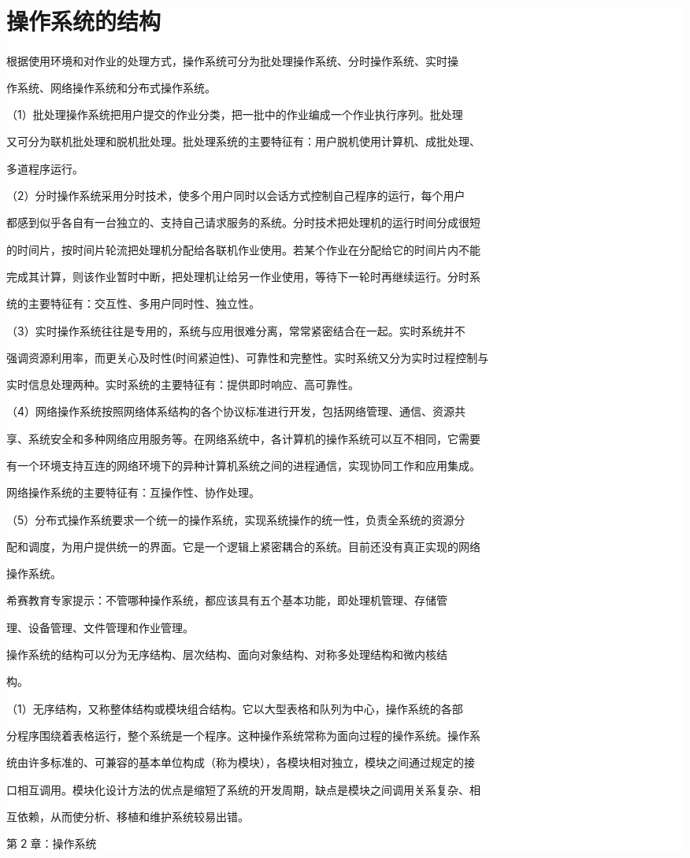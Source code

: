 # 操作系统的结构

根据使用环境和对作业的处理方式，操作系统可分为批处理操作系统、分时操作系统、实时操

作系统、网络操作系统和分布式操作系统。

（1）批处理操作系统把用户提交的作业分类，把一批中的作业编成一个作业执行序列。批处理

又可分为联机批处理和脱机批处理。批处理系统的主要特征有：用户脱机使用计算机、成批处理、

多道程序运行。

（2）分时操作系统采用分时技术，使多个用户同时以会话方式控制自己程序的运行，每个用户

都感到似乎各自有一台独立的、支持自己请求服务的系统。分时技术把处理机的运行时间分成很短

的时间片，按时间片轮流把处理机分配给各联机作业使用。若某个作业在分配给它的时间片内不能

完成其计算，则该作业暂时中断，把处理机让给另一作业使用，等待下一轮时再继续运行。分时系

统的主要特征有：交互性、多用户同时性、独立性。

（3）实时操作系统往往是专用的，系统与应用很难分离，常常紧密结合在一起。实时系统并不

强调资源利用率，而更关心及时性(时间紧迫性)、可靠性和完整性。实时系统又分为实时过程控制与

实时信息处理两种。实时系统的主要特征有：提供即时响应、高可靠性。

（4）网络操作系统按照网络体系结构的各个协议标准进行开发，包括网络管理、通信、资源共

享、系统安全和多种网络应用服务等。在网络系统中，各计算机的操作系统可以互不相同，它需要

有一个环境支持互连的网络环境下的异种计算机系统之间的进程通信，实现协同工作和应用集成。

网络操作系统的主要特征有：互操作性、协作处理。

（5）分布式操作系统要求一个统一的操作系统，实现系统操作的统一性，负责全系统的资源分

配和调度，为用户提供统一的界面。它是一个逻辑上紧密耦合的系统。目前还没有真正实现的网络

操作系统。

希赛教育专家提示：不管哪种操作系统，都应该具有五个基本功能，即处理机管理、存储管

理、设备管理、文件管理和作业管理。


操作系统的结构可以分为无序结构、层次结构、面向对象结构、对称多处理结构和微内核结

构。

（1）无序结构，又称整体结构或模块组合结构。它以大型表格和队列为中心，操作系统的各部

分程序围绕着表格运行，整个系统是一个程序。这种操作系统常称为面向过程的操作系统。操作系

统由许多标准的、可兼容的基本单位构成（称为模块），各模块相对独立，模块之间通过规定的接

口相互调用。模块化设计方法的优点是缩短了系统的开发周期，缺点是模块之间调用关系复杂、相

互依赖，从而使分析、移植和维护系统较易出错。



第 2 章：操作系统  
